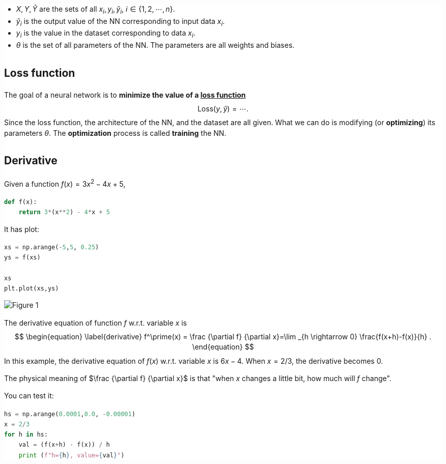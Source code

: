 * $X, Y, \hat Y$ are the sets of all $x_i, y_i, \hat y_i$, $i \in \{1,2,\cdots, n \}$.
* $\hat y_i$ is the output value of the NN corresponding to input data $x_i$.
* $y_i$ is the value in the dataset corresponding to data $x_i$.
* $\theta$ is the set of all parameters of the NN. The parameters are all weights and biases.

## Loss function

The goal of a neural network is to **minimize the value of a [loss function]()** 
$$
\text{Loss}(y, \hat y) = \cdots .
$$
Since the loss function, the architecture of the NN, and the dataset are all given. What we can do is modifying (or **optimizing**) its parameters $\theta$. The **optimization** process is called **training** the NN.

## Derivative

Given a function $f(x) = 3x^2 - 4x + 5$,

```python
def f(x):
    return 3*(x**2) - 4*x + 5
```

It has plot:

```python
xs = np.arange(-5,5, 0.25)
ys = f(xs)

xs
plt.plot(xs,ys)
```

![Figure 1](https://lyk-love.oss-cn-shanghai.aliyuncs.com/Machine%20Learning/Neural%20Networks/Figure%201.png)

The derivative equation of function $f$ w.r.t. variable $x$ is
$$
\begin{equation} \label{derivative}
f^\prime(x) = \frac {\partial f} {\partial x}=\lim _{h \rightarrow 0} \frac{f(x+h)-f(x)}{h} .
\end{equation}
$$
In this example, the derivative equation of $f(x)$ w.r.t. variable $x$ is $6x-4$. When $x=2/3$, the derivative becomes $0$. 

The physical meaning of $\frac {\partial f} {\partial x}$ is that "when $x$ changes a little bit, how much will $f$ change".

You can test it:

```python
hs = np.arange(0.0001,0.0, -0.00001)
x = 2/3
for h in hs:
    val = (f(x+h) - f(x)) / h
    print (f"h={h}, value={val}")
```
